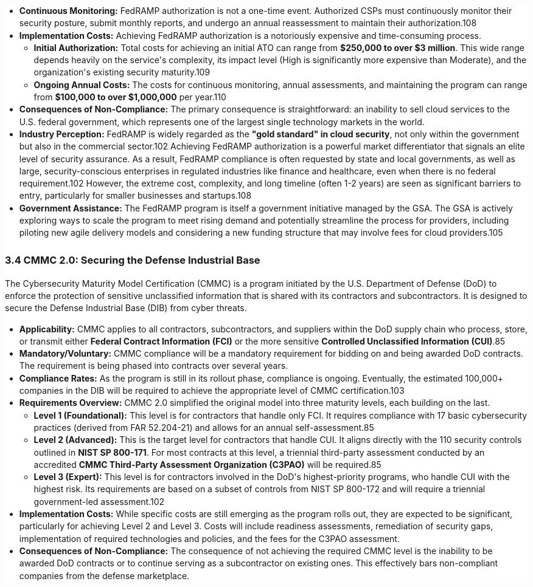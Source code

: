   * **Continuous Monitoring:** FedRAMP authorization is not a one-time event. Authorized CSPs must continuously monitor their security posture, submit monthly reports, and undergo an annual reassessment to maintain their authorization.108
* **Implementation Costs:** Achieving FedRAMP authorization is a notoriously expensive and time-consuming process.
  * **Initial Authorization:** Total costs for achieving an initial ATO can range from **$250,000 to over $3 million**. This wide range depends heavily on the service's complexity, its impact level (High is significantly more expensive than Moderate), and the organization's existing security maturity.109
  * **Ongoing Annual Costs:** The costs for continuous monitoring, annual assessments, and maintaining the program can range from **$100,000 to over $1,000,000** per year.110
* **Consequences of Non-Compliance:** The primary consequence is straightforward: an inability to sell cloud services to the U.S. federal government, which represents one of the largest single technology markets in the world.
* **Industry Perception:** FedRAMP is widely regarded as the **"gold standard" in cloud security**, not only within the government but also in the commercial sector.102 Achieving FedRAMP authorization is a powerful market differentiator that signals an elite level of security assurance. As a result, FedRAMP compliance is often requested by state and local governments, as well as large, security-conscious enterprises in regulated industries like finance and healthcare, even when there is no federal requirement.102 However, the extreme cost, complexity, and long timeline (often 1-2 years) are seen as significant barriers to entry, particularly for smaller businesses and startups.108
* **Government Assistance:** The FedRAMP program is itself a government initiative managed by the GSA. The GSA is actively exploring ways to scale the program to meet rising demand and potentially streamline the process for providers, including piloting new agile delivery models and considering a new funding structure that may involve fees for cloud providers.105

### **3.4 CMMC 2.0: Securing the Defense Industrial Base**

The Cybersecurity Maturity Model Certification (CMMC) is a program initiated by the U.S. Department of Defense (DoD) to enforce the protection of sensitive unclassified information that is shared with its contractors and subcontractors. It is designed to secure the Defense Industrial Base (DIB) from cyber threats.

* **Applicability:** CMMC applies to all contractors, subcontractors, and suppliers within the DoD supply chain who process, store, or transmit either **Federal Contract Information (FCI)** or the more sensitive **Controlled Unclassified Information (CUI)**.85
* **Mandatory/Voluntary:** CMMC compliance will be a mandatory requirement for bidding on and being awarded DoD contracts. The requirement is being phased into contracts over several years.
* **Compliance Rates:** As the program is still in its rollout phase, compliance is ongoing. Eventually, the estimated 100,000+ companies in the DIB will be required to achieve the appropriate level of CMMC certification.103
* **Requirements Overview:** CMMC 2.0 simplified the original model into three maturity levels, each building on the last.
  * **Level 1 (Foundational):** This level is for contractors that handle only FCI. It requires compliance with 17 basic cybersecurity practices (derived from FAR 52.204-21) and allows for an annual self-assessment.85
  * **Level 2 (Advanced):** This is the target level for contractors that handle CUI. It aligns directly with the 110 security controls outlined in **NIST SP 800-171**. For most contracts at this level, a triennial third-party assessment conducted by an accredited **CMMC Third-Party Assessment Organization (C3PAO)** will be required.85
  * **Level 3 (Expert):** This level is for contractors involved in the DoD's highest-priority programs, who handle CUI with the highest risk. Its requirements are based on a subset of controls from NIST SP 800-172 and will require a triennial government-led assessment.102
* **Implementation Costs:** While specific costs are still emerging as the program rolls out, they are expected to be significant, particularly for achieving Level 2 and Level 3\. Costs will include readiness assessments, remediation of security gaps, implementation of required technologies and policies, and the fees for the C3PAO assessment.
* **Consequences of Non-Compliance:** The consequence of not achieving the required CMMC level is the inability to be awarded DoD contracts or to continue serving as a subcontractor on existing ones. This effectively bars non-compliant companies from the defense marketplace.